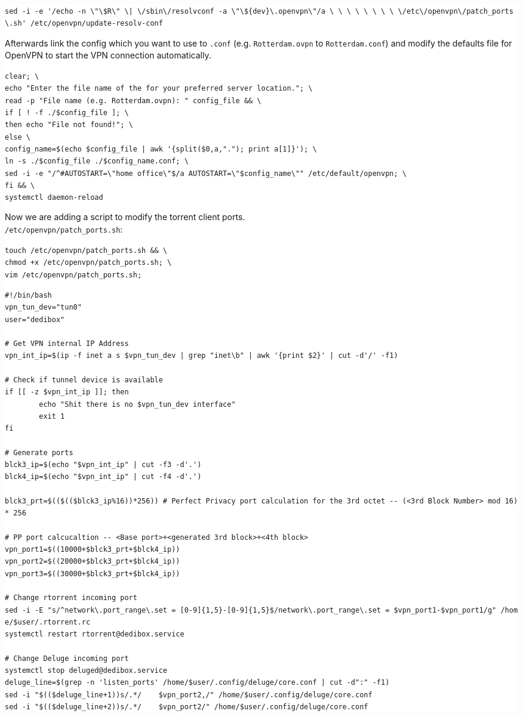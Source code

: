 ```shell
sed -i -e '/echo -n \"\$R\" \| \/sbin\/resolvconf -a \"\${dev}\.openvpn\"/a \ \ \ \ \ \ \ \ \/etc\/openvpn\/patch_ports\.sh' /etc/openvpn/update-resolv-conf
```

Afterwards link the config which you want to use to `.conf` (e.g. `Rotterdam.ovpn` to `Rotterdam.conf`) and modify the defaults file for OpenVPN to start the VPN connection automatically.  

```shell
clear; \
echo "Enter the file name of the for your preferred server location."; \
read -p "File name (e.g. Rotterdam.ovpn): " config_file && \
if [ ! -f ./$config_file ]; \
then echo "File not found!"; \
else \
config_name=$(echo $config_file | awk '{split($0,a,"."); print a[1]}'); \
ln -s ./$config_file ./$config_name.conf; \
sed -i -e "/^#AUTOSTART=\"home office\"$/a AUTOSTART=\"$config_name\"" /etc/default/openvpn; \
fi && \
systemctl daemon-reload
```

Now we are adding a script to modify the torrent client ports.  
`/etc/openvpn/patch_ports.sh`:

```shell
touch /etc/openvpn/patch_ports.sh && \
chmod +x /etc/openvpn/patch_ports.sh; \
vim /etc/openvpn/patch_ports.sh;
```

```shell
#!/bin/bash
vpn_tun_dev="tun0"
user="dedibox"

# Get VPN internal IP Address
vpn_int_ip=$(ip -f inet a s $vpn_tun_dev | grep "inet\b" | awk '{print $2}' | cut -d'/' -f1)

# Check if tunnel device is available
if [[ -z $vpn_int_ip ]]; then
        echo "Shit there is no $vpn_tun_dev interface"
        exit 1
fi

# Generate ports
blck3_ip=$(echo "$vpn_int_ip" | cut -f3 -d'.')
blck4_ip=$(echo "$vpn_int_ip" | cut -f4 -d'.')

blck3_prt=$(($(($blck3_ip%16))*256)) # Perfect Privacy port calculation for the 3rd octet -- (<3rd Block Number> mod 16) * 256

# PP port calcucaltion -- <Base port>+<generated 3rd block>+<4th block>
vpn_port1=$((10000+$blck3_prt+$blck4_ip))
vpn_port2=$((20000+$blck3_prt+$blck4_ip))
vpn_port3=$((30000+$blck3_prt+$blck4_ip))

# Change rtorrent incoming port
sed -i -E "s/^network\.port_range\.set = [0-9]{1,5}-[0-9]{1,5}$/network\.port_range\.set = $vpn_port1-$vpn_port1/g" /home/$user/.rtorrent.rc
systemctl restart rtorrent@dedibox.service

# Change Deluge incoming port
systemctl stop deluged@dedibox.service
deluge_line=$(grep -n 'listen_ports' /home/$user/.config/deluge/core.conf | cut -d":" -f1)
sed -i "$(($deluge_line+1))s/.*/    $vpn_port2,/" /home/$user/.config/deluge/core.conf
sed -i "$(($deluge_line+2))s/.*/    $vpn_port2/" /home/$user/.config/deluge/core.conf
```
